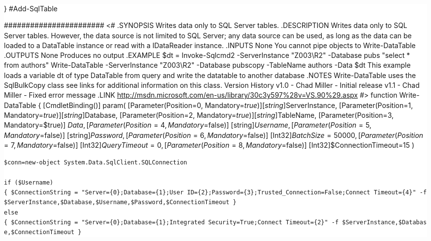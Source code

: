 } #Add-SqlTable

####################### 
<# 
.SYNOPSIS 
Writes data only to SQL Server tables. 
.DESCRIPTION 
Writes data only to SQL Server tables. However, the data source is not limited to SQL Server; any data source can be used, as long as the data can be loaded to a DataTable instance or read with a IDataReader instance. 
.INPUTS 
None 
    You cannot pipe objects to Write-DataTable 
.OUTPUTS 
None 
    Produces no output 
.EXAMPLE 
$dt = Invoke-Sqlcmd2 -ServerInstance "Z003\R2" -Database pubs "select *  from authors" 
Write-DataTable -ServerInstance "Z003\R2" -Database pubscopy -TableName authors -Data $dt 
This example loads a variable dt of type DataTable from query and write the datatable to another database 
.NOTES 
Write-DataTable uses the SqlBulkCopy class see links for additional information on this class. 
Version History 
v1.0   - Chad Miller - Initial release 
v1.1   - Chad Miller - Fixed error message 
.LINK 
http://msdn.microsoft.com/en-us/library/30c3y597%28v=VS.90%29.aspx 
#> 
function Write-DataTable 
{ 
    [CmdletBinding()] 
    param( 
    [Parameter(Position=0, Mandatory=$true)] [string]$ServerInstance, 
    [Parameter(Position=1, Mandatory=$true)] [string]$Database, 
    [Parameter(Position=2, Mandatory=$true)] [string]$TableName, 
    [Parameter(Position=3, Mandatory=$true)] $Data, 
    [Parameter(Position=4, Mandatory=$false)] [string]$Username, 
    [Parameter(Position=5, Mandatory=$false)] [string]$Password, 
    [Parameter(Position=6, Mandatory=$false)] [Int32]$BatchSize=50000, 
    [Parameter(Position=7, Mandatory=$false)] [Int32]$QueryTimeout=0, 
    [Parameter(Position=8, Mandatory=$false)] [Int32]$ConnectionTimeout=15 
    ) 
     
    $conn=new-object System.Data.SqlClient.SQLConnection 
 
    if ($Username) 
    { $ConnectionString = "Server={0};Database={1};User ID={2};Password={3};Trusted_Connection=False;Connect Timeout={4}" -f $ServerInstance,$Database,$Username,$Password,$ConnectionTimeout } 
    else 
    { $ConnectionString = "Server={0};Database={1};Integrated Security=True;Connect Timeout={2}" -f $ServerInstance,$Database,$ConnectionTimeout } 
 